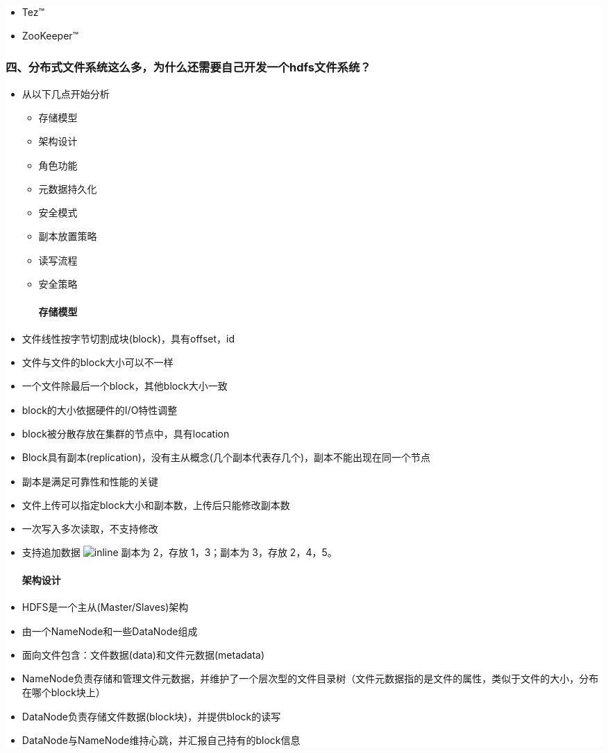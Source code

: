 - Tez™

- ZooKeeper™

### 四、分布式文件系统这么多，为什么还需要自己开发一个hdfs文件系统？

- 从以下几点开始分析
  
  - 存储模型
  
  - 架构设计
  
  - 角色功能
  
  - 元数据持久化
  
  - 安全模式
  
  - 副本放置策略
  
  - 读写流程
  
  - 安全策略
    
    #### 存储模型

- 文件线性按字节切割成块(block)，具有offset，id

- 文件与文件的block大小可以不一样

- 一个文件除最后一个block，其他block大小一致

- block的大小依据硬件的I/O特性调整

- block被分散存放在集群的节点中，具有location

- Block具有副本(replication)，没有主从概念(几个副本代表存几个)，副本不能出现在同一个节点

- 副本是满足可靠性和性能的关键

- 文件上传可以指定block大小和副本数，上传后只能修改副本数

- 一次写入多次读取，不支持修改

- 支持追加数据
  ![inline](https://p.ipic.vip/kuauf8.jpg)
  副本为 2，存放 1，3；副本为 3，存放 2，4，5。
  
  #### 架构设计

- HDFS是一个主从(Master/Slaves)架构

- 由一个NameNode和一些DataNode组成

- 面向文件包含：文件数据(data)和文件元数据(metadata)

- NameNode负责存储和管理文件元数据，并维护了一个层次型的文件目录树（文件元数据指的是文件的属性，类似于文件的大小，分布在哪个block块上）

- DataNode负责存储文件数据(block块)，并提供block的读写

- DataNode与NameNode维持心跳，并汇报自己持有的block信息
